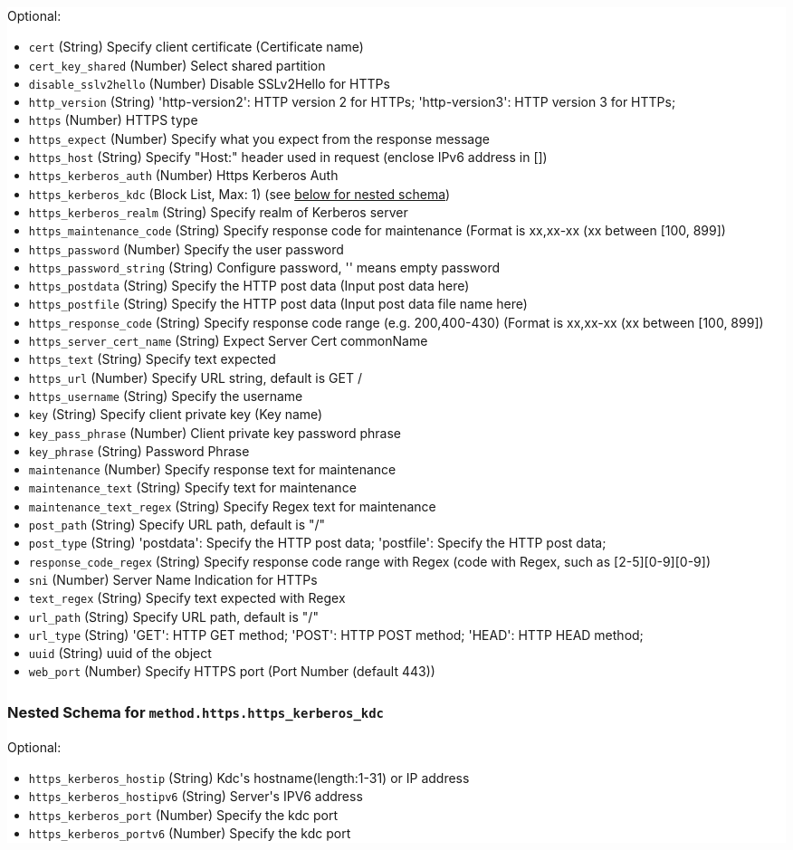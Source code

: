 Optional:

- `cert` (String) Specify client certificate (Certificate name)
- `cert_key_shared` (Number) Select shared partition
- `disable_sslv2hello` (Number) Disable SSLv2Hello for HTTPs
- `http_version` (String) 'http-version2': HTTP version 2 for HTTPs; 'http-version3': HTTP version 3 for HTTPs;
- `https` (Number) HTTPS type
- `https_expect` (Number) Specify what you expect from the response message
- `https_host` (String) Specify "Host:" header used in request (enclose IPv6 address in [])
- `https_kerberos_auth` (Number) Https Kerberos Auth
- `https_kerberos_kdc` (Block List, Max: 1) (see [below for nested schema](#nestedblock--method--https--https_kerberos_kdc))
- `https_kerberos_realm` (String) Specify realm of Kerberos server
- `https_maintenance_code` (String) Specify response code for maintenance (Format is xx,xx-xx (xx between [100, 899])
- `https_password` (Number) Specify the user password
- `https_password_string` (String) Configure password, '' means empty password
- `https_postdata` (String) Specify the HTTP post data (Input post data here)
- `https_postfile` (String) Specify the HTTP post data (Input post data file name here)
- `https_response_code` (String) Specify response code range (e.g. 200,400-430) (Format is xx,xx-xx (xx between [100, 899])
- `https_server_cert_name` (String) Expect Server Cert commonName
- `https_text` (String) Specify text expected
- `https_url` (Number) Specify URL string, default is GET /
- `https_username` (String) Specify the username
- `key` (String) Specify client private key (Key name)
- `key_pass_phrase` (Number) Client private key password phrase
- `key_phrase` (String) Password Phrase
- `maintenance` (Number) Specify response text for maintenance
- `maintenance_text` (String) Specify text for maintenance
- `maintenance_text_regex` (String) Specify Regex text for maintenance
- `post_path` (String) Specify URL path, default is "/"
- `post_type` (String) 'postdata': Specify the HTTP post data; 'postfile': Specify the HTTP post data;
- `response_code_regex` (String) Specify response code range with Regex (code with Regex, such as [2-5][0-9][0-9])
- `sni` (Number) Server Name Indication for HTTPs
- `text_regex` (String) Specify text expected  with Regex
- `url_path` (String) Specify URL path, default is "/"
- `url_type` (String) 'GET': HTTP GET method; 'POST': HTTP POST method; 'HEAD': HTTP HEAD method;
- `uuid` (String) uuid of the object
- `web_port` (Number) Specify HTTPS port (Port Number (default 443))

<a id="nestedblock--method--https--https_kerberos_kdc"></a>
### Nested Schema for `method.https.https_kerberos_kdc`

Optional:

- `https_kerberos_hostip` (String) Kdc's hostname(length:1-31) or IP address
- `https_kerberos_hostipv6` (String) Server's IPV6 address
- `https_kerberos_port` (Number) Specify the kdc port
- `https_kerberos_portv6` (Number) Specify the kdc port
